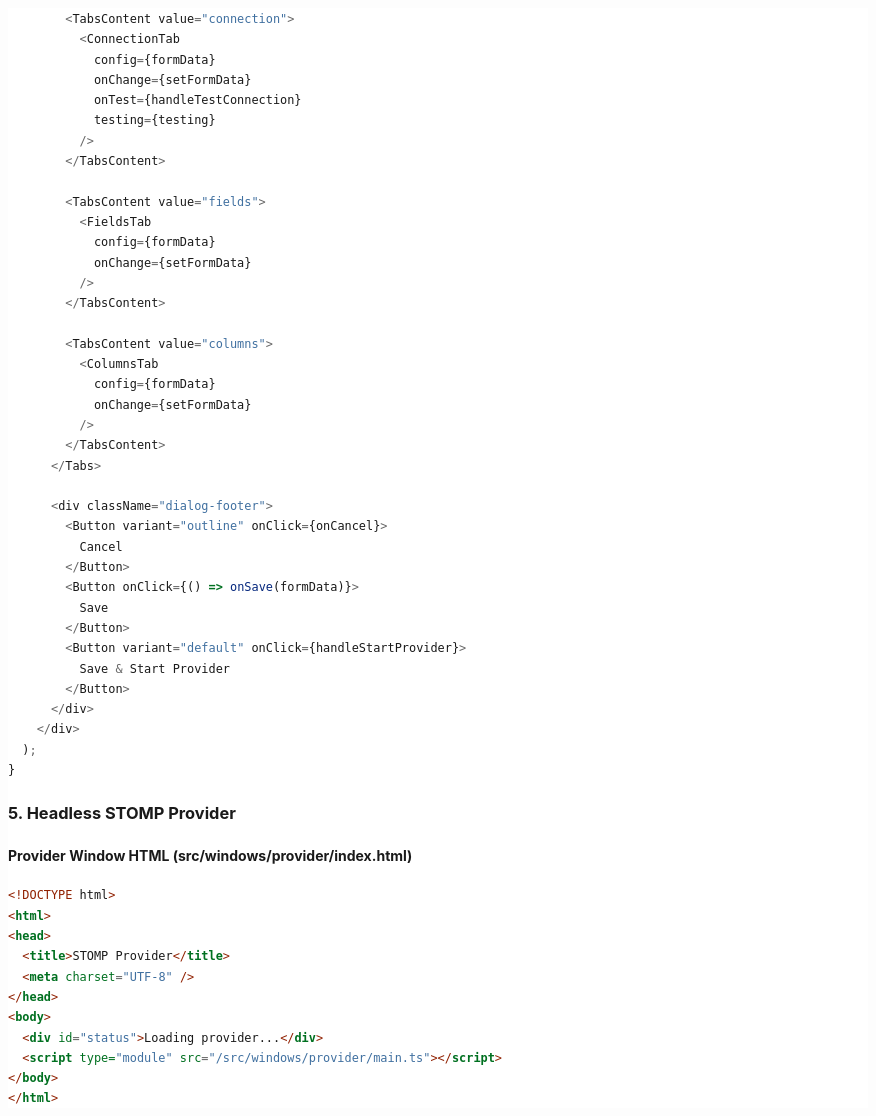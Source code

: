 ```typescript
        <TabsContent value="connection">
          <ConnectionTab
            config={formData}
            onChange={setFormData}
            onTest={handleTestConnection}
            testing={testing}
          />
        </TabsContent>
        
        <TabsContent value="fields">
          <FieldsTab
            config={formData}
            onChange={setFormData}
          />
        </TabsContent>
        
        <TabsContent value="columns">
          <ColumnsTab
            config={formData}
            onChange={setFormData}
          />
        </TabsContent>
      </Tabs>
      
      <div className="dialog-footer">
        <Button variant="outline" onClick={onCancel}>
          Cancel
        </Button>
        <Button onClick={() => onSave(formData)}>
          Save
        </Button>
        <Button variant="default" onClick={handleStartProvider}>
          Save & Start Provider
        </Button>
      </div>
    </div>
  );
}
```

### 5. Headless STOMP Provider

#### Provider Window HTML (src/windows/provider/index.html)
```html
<!DOCTYPE html>
<html>
<head>
  <title>STOMP Provider</title>
  <meta charset="UTF-8" />
</head>
<body>
  <div id="status">Loading provider...</div>
  <script type="module" src="/src/windows/provider/main.ts"></script>
</body>
</html>
```
